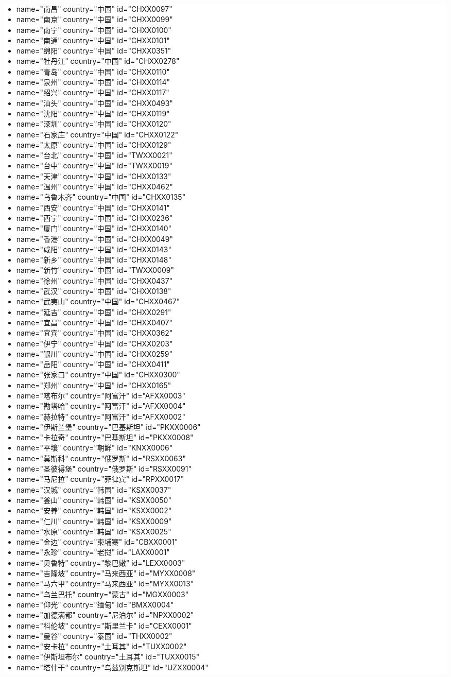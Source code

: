   * name="南昌" country="中国" id="CHXX0097"
  * name="南京" country="中国" id="CHXX0099"
  * name="南宁" country="中国" id="CHXX0100"
  * name="南通" country="中国" id="CHXX0101"
  * name="绵阳" country="中国" id="CHXX0351"
  * name="牡丹江" country="中国" id="CHXX0278"
  * name="青岛" country="中国" id="CHXX0110"
  * name="泉州" country="中国" id="CHXX0114"
  * name="绍兴" country="中国" id="CHXX0117"
  * name="汕头" country="中国" id="CHXX0493"
  * name="沈阳" country="中国" id="CHXX0119"
  * name="深圳" country="中国" id="CHXX0120"
  * name="石家庄" country="中国" id="CHXX0122"
  * name="太原" country="中国" id="CHXX0129"
  * name="台北" country="中国" id="TWXX0021"
  * name="台中" country="中国" id="TWXX0019"
  * name="天津" country="中国" id="CHXX0133"
  * name="温州" country="中国" id="CHXX0462"
  * name="乌鲁木齐" country="中国" id="CHXX0135"
  * name="西安" country="中国" id="CHXX0141"
  * name="西宁" country="中国" id="CHXX0236"
  * name="厦门" country="中国" id="CHXX0140"
  * name="香港" country="中国" id="CHXX0049"
  * name="咸阳" country="中国" id="CHXX0143"
  * name="新乡" country="中国" id="CHXX0148"
  * name="新竹" country="中国" id="TWXX0009"
  * name="徐州" country="中国" id="CHXX0437"
  * name="武汉" country="中国" id="CHXX0138"
  * name="武夷山" country="中国" id="CHXX0467"
  * name="延吉" country="中国" id="CHXX0291"
  * name="宜昌" country="中国" id="CHXX0407"
  * name="宜宾" country="中国" id="CHXX0362"
  * name="伊宁" country="中国" id="CHXX0203"
  * name="银川" country="中国" id="CHXX0259"
  * name="岳阳" country="中国" id="CHXX0411"
  * name="张家口" country="中国" id="CHXX0300"
  * name="郑州" country="中国" id="CHXX0165"
  * name="喀布尔" country="阿富汗" id="AFXX0003"
  * name="勘塔哈" country="阿富汗" id="AFXX0004"
  * name="赫拉特" country="阿富汗" id="AFXX0002"
  * name="伊斯兰堡" country="巴基斯坦" id="PKXX0006"
  * name="卡拉奇" country="巴基斯坦" id="PKXX0008"
  * name="平壤" country="朝鲜" id="KNXX0006"
  * name="莫斯科" country="俄罗斯" id="RSXX0063"
  * name="圣彼得堡" country="俄罗斯" id="RSXX0091"
  * name="马尼拉" country="菲律宾" id="RPXX0017"
  * name="汉城" country="韩国" id="KSXX0037"
  * name="釜山" country="韩国" id="KSXX0050"
  * name="安养" country="韩国" id="KSXX0002"
  * name="仁川" country="韩国" id="KSXX0009"
  * name="水原" country="韩国" id="KSXX0025"
  * name="金边" country="柬埔寨" id="CBXX0001"
  * name="永珍" country="老挝" id="LAXX0001"
  * name="贝鲁特" country="黎巴嫩" id="LEXX0003"
  * name="吉隆坡" country="马来西亚" id="MYXX0008"
  * name="马六甲" country="马来西亚" id="MYXX0013"
  * name="乌兰巴托" country="蒙古" id="MGXX0003"
  * name="仰光" country="缅甸" id="BMXX0004"
  * name="加德满都" country="尼泊尔" id="NPXX0002"
  * name="科伦坡" country="斯里兰卡" id="CEXX0001"
  * name="曼谷" country="泰国" id="THXX0002"
  * name="安卡拉" country="土耳其" id="TUXX0002"
  * name="伊斯坦布尔" country="土耳其" id="TUXX0015"
  * name="塔什干" country="乌兹别克斯坦" id="UZXX0004"